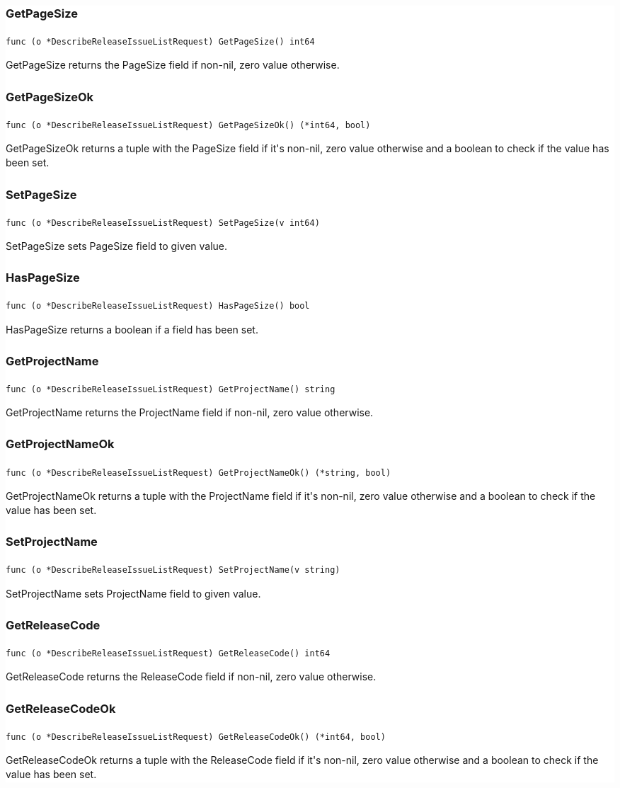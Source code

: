 ### GetPageSize

`func (o *DescribeReleaseIssueListRequest) GetPageSize() int64`

GetPageSize returns the PageSize field if non-nil, zero value otherwise.

### GetPageSizeOk

`func (o *DescribeReleaseIssueListRequest) GetPageSizeOk() (*int64, bool)`

GetPageSizeOk returns a tuple with the PageSize field if it's non-nil, zero value otherwise
and a boolean to check if the value has been set.

### SetPageSize

`func (o *DescribeReleaseIssueListRequest) SetPageSize(v int64)`

SetPageSize sets PageSize field to given value.

### HasPageSize

`func (o *DescribeReleaseIssueListRequest) HasPageSize() bool`

HasPageSize returns a boolean if a field has been set.

### GetProjectName

`func (o *DescribeReleaseIssueListRequest) GetProjectName() string`

GetProjectName returns the ProjectName field if non-nil, zero value otherwise.

### GetProjectNameOk

`func (o *DescribeReleaseIssueListRequest) GetProjectNameOk() (*string, bool)`

GetProjectNameOk returns a tuple with the ProjectName field if it's non-nil, zero value otherwise
and a boolean to check if the value has been set.

### SetProjectName

`func (o *DescribeReleaseIssueListRequest) SetProjectName(v string)`

SetProjectName sets ProjectName field to given value.


### GetReleaseCode

`func (o *DescribeReleaseIssueListRequest) GetReleaseCode() int64`

GetReleaseCode returns the ReleaseCode field if non-nil, zero value otherwise.

### GetReleaseCodeOk

`func (o *DescribeReleaseIssueListRequest) GetReleaseCodeOk() (*int64, bool)`

GetReleaseCodeOk returns a tuple with the ReleaseCode field if it's non-nil, zero value otherwise
and a boolean to check if the value has been set.
